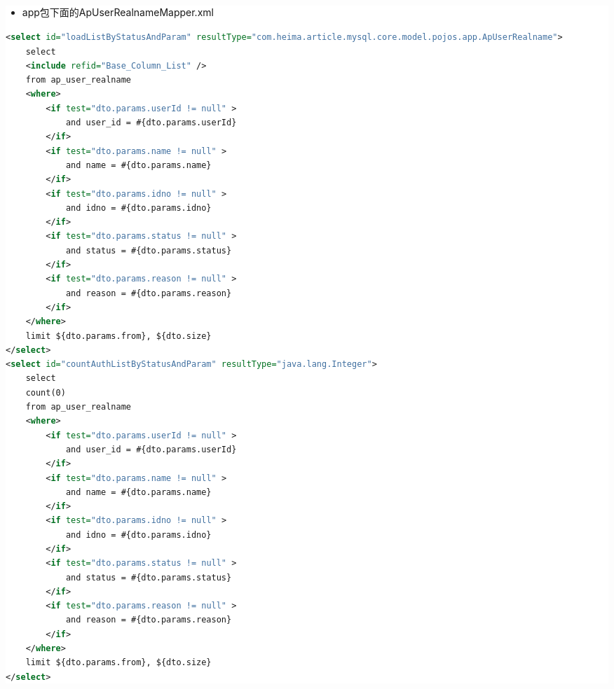 - app包下面的ApUserRealnameMapper.xml

```xml
<select id="loadListByStatusAndParam" resultType="com.heima.article.mysql.core.model.pojos.app.ApUserRealname">
    select
    <include refid="Base_Column_List" />
    from ap_user_realname
    <where>
        <if test="dto.params.userId != null" >
            and user_id = #{dto.params.userId}
        </if>
        <if test="dto.params.name != null" >
            and name = #{dto.params.name}
        </if>
        <if test="dto.params.idno != null" >
            and idno = #{dto.params.idno}
        </if>
        <if test="dto.params.status != null" >
            and status = #{dto.params.status}
        </if>
        <if test="dto.params.reason != null" >
            and reason = #{dto.params.reason}
        </if>
    </where>
    limit ${dto.params.from}, ${dto.size}
</select>
<select id="countAuthListByStatusAndParam" resultType="java.lang.Integer">
    select
    count(0)
    from ap_user_realname
    <where>
        <if test="dto.params.userId != null" >
            and user_id = #{dto.params.userId}
        </if>
        <if test="dto.params.name != null" >
            and name = #{dto.params.name}
        </if>
        <if test="dto.params.idno != null" >
            and idno = #{dto.params.idno}
        </if>
        <if test="dto.params.status != null" >
            and status = #{dto.params.status}
        </if>
        <if test="dto.params.reason != null" >
            and reason = #{dto.params.reason}
        </if>
    </where>
    limit ${dto.params.from}, ${dto.size}
</select>
```
